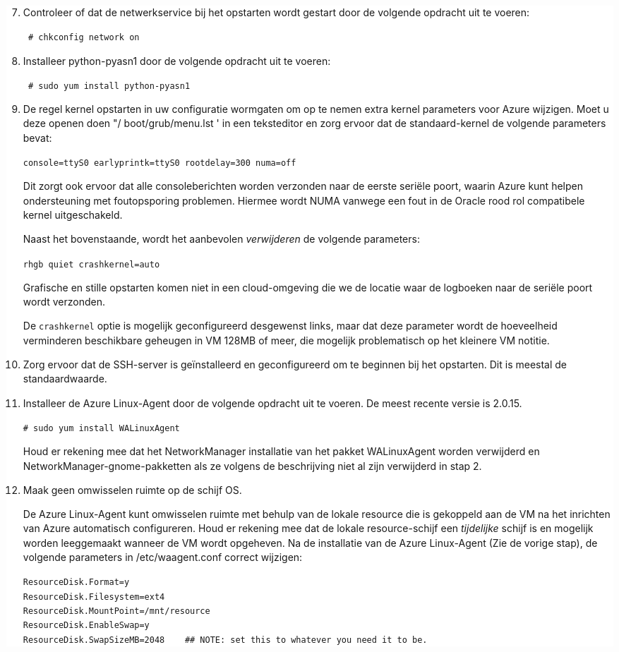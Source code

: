7. Controleer of dat de netwerkservice bij het opstarten wordt gestart door de volgende opdracht uit te voeren:

        # chkconfig network on

8. Installeer python-pyasn1 door de volgende opdracht uit te voeren:

        # sudo yum install python-pyasn1

9.  De regel kernel opstarten in uw configuratie wormgaten om op te nemen extra kernel parameters voor Azure wijzigen. Moet u deze openen doen "/ boot/grub/menu.lst ' in een teksteditor en zorg ervoor dat de standaard-kernel de volgende parameters bevat:

        console=ttyS0 earlyprintk=ttyS0 rootdelay=300 numa=off

    Dit zorgt ook ervoor dat alle consoleberichten worden verzonden naar de eerste seriële poort, waarin Azure kunt helpen ondersteuning met foutopsporing problemen. Hiermee wordt NUMA vanwege een fout in de Oracle rood rol compatibele kernel uitgeschakeld.

    Naast het bovenstaande, wordt het aanbevolen *verwijderen* de volgende parameters:

        rhgb quiet crashkernel=auto

    Grafische en stille opstarten komen niet in een cloud-omgeving die we de locatie waar de logboeken naar de seriële poort wordt verzonden.

    De `crashkernel` optie is mogelijk geconfigureerd desgewenst links, maar dat deze parameter wordt de hoeveelheid verminderen beschikbare geheugen in VM 128MB of meer, die mogelijk problematisch op het kleinere VM notitie.


10. Zorg ervoor dat de SSH-server is geïnstalleerd en geconfigureerd om te beginnen bij het opstarten.  Dit is meestal de standaardwaarde.

11. Installeer de Azure Linux-Agent door de volgende opdracht uit te voeren. De meest recente versie is 2.0.15.

        # sudo yum install WALinuxAgent

    Houd er rekening mee dat het NetworkManager installatie van het pakket WALinuxAgent worden verwijderd en NetworkManager-gnome-pakketten als ze volgens de beschrijving niet al zijn verwijderd in stap 2.

12. Maak geen omwisselen ruimte op de schijf OS.

    De Azure Linux-Agent kunt omwisselen ruimte met behulp van de lokale resource die is gekoppeld aan de VM na het inrichten van Azure automatisch configureren. Houd er rekening mee dat de lokale resource-schijf een *tijdelijke* schijf is en mogelijk worden leeggemaakt wanneer de VM wordt opgeheven. Na de installatie van de Azure Linux-Agent (Zie de vorige stap), de volgende parameters in /etc/waagent.conf correct wijzigen:

        ResourceDisk.Format=y
        ResourceDisk.Filesystem=ext4
        ResourceDisk.MountPoint=/mnt/resource
        ResourceDisk.EnableSwap=y
        ResourceDisk.SwapSizeMB=2048    ## NOTE: set this to whatever you need it to be.

